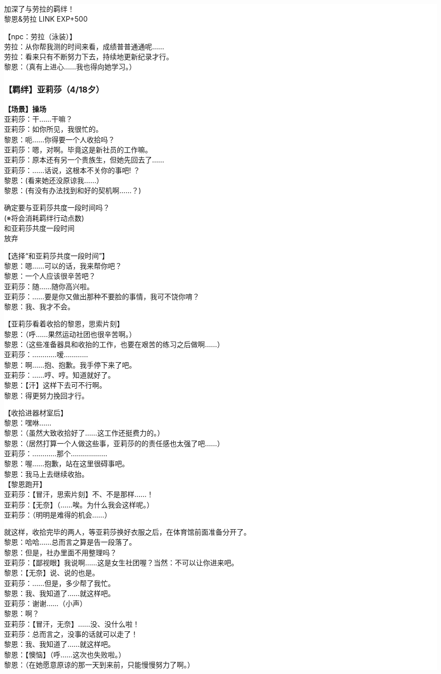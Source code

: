 加深了与劳拉的羁绊！  
黎恩&劳拉 LINK EXP+500  
  
【npc：劳拉（泳装）】  
劳拉：从你帮我测的时间来看，成绩普普通通呢……  
劳拉：看来只有不断努力下去，持续地更新纪录才行。  
黎恩：（真有上进心……我也得向她学习。）  

### 【羁绊】亚莉莎（4/18夕）  
**【场景】操场**  
亚莉莎：干……干嘛？  
亚莉莎：如你所见，我很忙的。  
黎恩：呃……你得要一个人收拾吗？  
亚莉莎：嗯，对啊。毕竟这是新社员的工作嘛。  
亚莉莎：原本还有另一个贵族生，但她先回去了……  
亚莉莎：……话说，这根本不关你的事吧! ？  
黎恩：(看来她还没原谅我……）  
黎恩：(有没有办法找到和好的契机啊……？)  
  
确定要与亚莉莎共度一段时间吗？  
(※将会消耗羁绊行动点数)  
和亚莉莎共度一段时间  
放弃  
  
【选择“和亚莉莎共度一段时间”】  
黎恩：嗯……可以的话，我来帮你吧？  
黎恩：一个人应该很辛苦吧？  
亚莉莎：随……随你高兴啦。  
亚莉莎：……要是你又做出那种不要脸的事情，我可不饶你唷？  
黎恩：我、我才不会。  
  
【亚莉莎看着收拾的黎恩，思索片刻】  
黎恩：（呼……果然运动社团也很辛苦啊。）  
黎恩：（这些准备器具和收抬的工作，也要在艰苦的练习之后做啊……）  
亚莉莎：…………嗳…………  
黎恩：啊……抱、抱歉。我手停下来了吧。  
亚莉莎：……哼、哼。知道就好了。  
黎恩：【汗】这样下去可不行啊。  
黎恩：得更努力挽回才行。  
  
【收拾进器材室后】  
黎恩：嘿咻……  
黎恩：（虽然大致收拾好了……这工作还挺费力的。）  
黎恩：（居然打算一个人做这些事，亚莉莎的的责任感也太强了吧……）  
亚莉莎：…………那个………………  
黎恩：喔……抱歉，站在这里很碍事吧。  
黎恩：我马上去继续收抬。  
【黎恩跑开】  
亚莉莎：【冒汗，思索片刻】不、不是那样……！  
亚莉莎：【无奈】（……唉。为什么我会这样呢。）  
亚莉莎：（明明是难得的机会……）  
  
就这样，收拾完毕的两人，等亚莉莎换好衣服之后，在体育馆前面准备分开了。  
黎恩：哈哈……总而言之算是告一段落了。  
黎恩：但是，社办里面不用整理吗？  
亚莉莎：【鄙视眼】我说啊……这是女生社团喔？当然：不可以让你进来吧。  
黎恩：【无奈】说、说的也是。  
亚莉莎：……但是，多少帮了我忙。  
黎恩：我、我知道了……就这样吧。  
亚莉莎：谢谢……（小声）  
黎恩：啊？  
亚莉莎：【冒汗，无奈】……没、没什么啦！  
亚莉莎：总而言之，没事的话就可以走了！  
黎恩：我、我知道了……就这样吧。  
黎恩：【懊恼】（呼……这次也失败啦。）  
黎恩：（在她愿意原谅的那一天到来前，只能慢慢努力了啊。）  